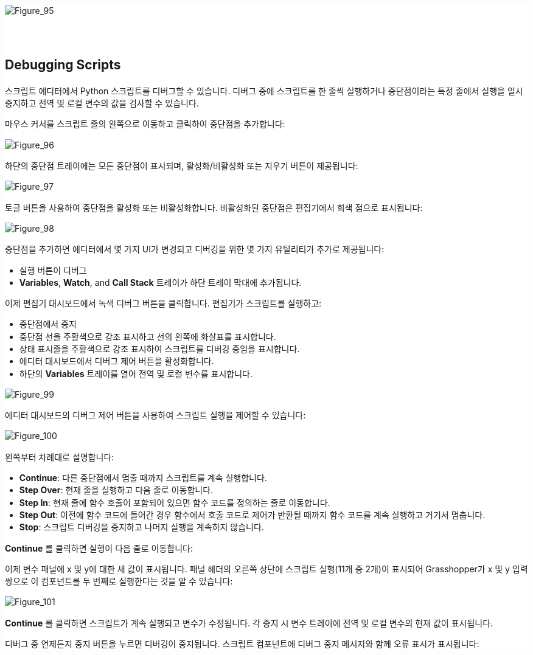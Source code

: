 ![Figure_95](https://github.com/user-attachments/assets/2b8e92fa-d04f-484a-9a18-e6f0270f98a9)

<br>

## Debugging Scripts

스크립트 에디터에서 Python 스크립트를 디버그할 수 있습니다. 디버그 중에 스크립트를 한 줄씩 실행하거나 중단점이라는 특정 줄에서 실행을 일시 중지하고 전역 및 로컬 변수의 값을 검사할 수 있습니다. 

마우스 커서를 스크립트 줄의 왼쪽으로 이동하고 클릭하여 중단점을 추가합니다:

![Figure_96](https://github.com/user-attachments/assets/81abaa33-919e-4d78-94ae-2dc0ae544b23)

하단의 중단점 트레이에는 모든 중단점이 표시되며, 활성화/비활성화 또는 지우기 버튼이 제공됩니다:

![Figure_97](https://github.com/user-attachments/assets/4fc7da1d-a055-4367-ad84-29be0ad68b65)

토글 버튼을 사용하여 중단점을 활성화 또는 비활성화합니다. 비활성화된 중단점은 편집기에서 회색 점으로 표시됩니다:

![Figure_98](https://github.com/user-attachments/assets/90e9d23a-a008-442a-ba9d-fd6e55b71c08)

중단점을 추가하면 에디터에서 몇 가지 UI가 변경되고 디버깅을 위한 몇 가지 유틸리티가 추가로 제공됩니다:
+ 실행 버튼이 디버그
+ **Variables**, **Watch**, and **Call Stack** 트레이가 하단 트레이 막대에 추가됩니다.

이제 편집기 대시보드에서 녹색 디버그 버튼을 클릭합니다. 편집기가 스크립트를 실행하고:
+ 중단점에서 중지
+ 중단점 선을 주황색으로 강조 표시하고 선의 왼쪽에 화살표를 표시합니다.
+ 상태 표시줄을 주황색으로 강조 표시하여 스크립트를 디버깅 중임을 표시합니다.
+ 에디터 대시보드에서 디버그 제어 버튼을 활성화합니다.
+ 하단의 **Variables** 트레이를 열어 전역 및 로컬 변수를 표시합니다.

![Figure_99](https://github.com/user-attachments/assets/a6453143-86b1-4b58-acba-78673beac4ba)

에디터 대시보드의 디버그 제어 버튼을 사용하여 스크립트 실행을 제어할 수 있습니다:

![Figure_100](https://github.com/user-attachments/assets/f9d898d6-6eb7-4012-8795-f19c94b1ed23)

왼쪽부터 차례대로 설명합니다:
+ **Continue**: 다른 중단점에서 멈출 때까지 스크립트를 계속 실행합니다.
+ **Step Over**: 현재 줄을 실행하고 다음 줄로 이동합니다.
+ **Step In**: 현재 줄에 함수 호출이 포함되어 있으면 함수 코드를 정의하는 줄로 이동합니다.
+ **Step Out**: 이전에 함수 코드에 들어간 경우 함수에서 호출 코드로 제어가 반환될 때까지 함수 코드를 계속 실행하고 거기서 멈춥니다.
+ **Stop**: 스크립트 디버깅을 중지하고 나머지 실행을 계속하지 않습니다.

**Continue** 를 클릭하면 실행이 다음 줄로 이동합니다:

이제 변수 패널에 x 및 y에 대한 새 값이 표시됩니다. 패널 헤더의 오른쪽 상단에 스크립트 실행(11개 중 2개)이 표시되어 Grasshopper가 x 및 y 입력 쌍으로 이 컴포넌트를 두 번째로 실행한다는 것을 알 수 있습니다:

![Figure_101](https://github.com/user-attachments/assets/223baba3-b4a6-44ed-9ff5-2da67cf4a094)

**Continue** 를 클릭하면 스크립트가 계속 실행되고 변수가 수정됩니다. 각 중지 시 변수 트레이에 전역 및 로컬 변수의 현재 값이 표시됩니다.

디버그 중 언제든지 중지 버튼을 누르면 디버깅이 중지됩니다. 스크립트 컴포넌트에 디버그 중지 메시지와 함께 오류 표시가 표시됩니다:
